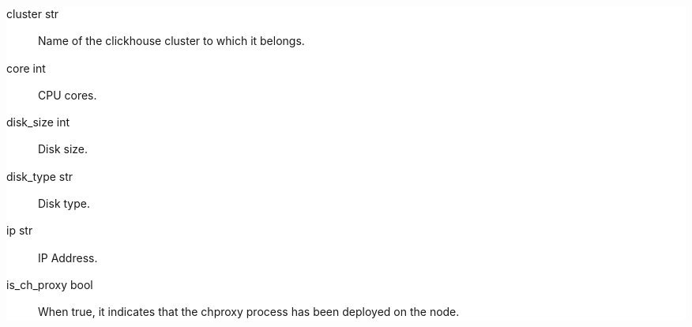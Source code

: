 
<div>
<pulumi-choosable type="language" values="python">
<dl class="resources-properties"><dt class="property-required"
            title="Required">
        <span id="cluster_python">
<a data-swiftype-name="resource-property" data-swiftype-type="text" href="#cluster_python" style="color: inherit; text-decoration: inherit;">cluster</a>
</span>
        <span class="property-indicator"></span>
        <span class="property-type">str</span>
    </dt>
    <dd><p>Name of the clickhouse cluster to which it belongs.</p>
</dd><dt class="property-required"
            title="Required">
        <span id="core_python">
<a data-swiftype-name="resource-property" data-swiftype-type="text" href="#core_python" style="color: inherit; text-decoration: inherit;">core</a>
</span>
        <span class="property-indicator"></span>
        <span class="property-type">int</span>
    </dt>
    <dd><p>CPU cores.</p>
</dd><dt class="property-required"
            title="Required">
        <span id="disk_size_python">
<a data-swiftype-name="resource-property" data-swiftype-type="text" href="#disk_size_python" style="color: inherit; text-decoration: inherit;">disk_<wbr>size</a>
</span>
        <span class="property-indicator"></span>
        <span class="property-type">int</span>
    </dt>
    <dd><p>Disk size.</p>
</dd><dt class="property-required"
            title="Required">
        <span id="disk_type_python">
<a data-swiftype-name="resource-property" data-swiftype-type="text" href="#disk_type_python" style="color: inherit; text-decoration: inherit;">disk_<wbr>type</a>
</span>
        <span class="property-indicator"></span>
        <span class="property-type">str</span>
    </dt>
    <dd><p>Disk type.</p>
</dd><dt class="property-required"
            title="Required">
        <span id="ip_python">
<a data-swiftype-name="resource-property" data-swiftype-type="text" href="#ip_python" style="color: inherit; text-decoration: inherit;">ip</a>
</span>
        <span class="property-indicator"></span>
        <span class="property-type">str</span>
    </dt>
    <dd><p>IP Address.</p>
</dd><dt class="property-required"
            title="Required">
        <span id="is_ch_proxy_python">
<a data-swiftype-name="resource-property" data-swiftype-type="text" href="#is_ch_proxy_python" style="color: inherit; text-decoration: inherit;">is_<wbr>ch_<wbr>proxy</a>
</span>
        <span class="property-indicator"></span>
        <span class="property-type">bool</span>
    </dt>
    <dd><p>When true, it indicates that the chproxy process has been deployed on the node.</p>
</dd><dt class="property-required"